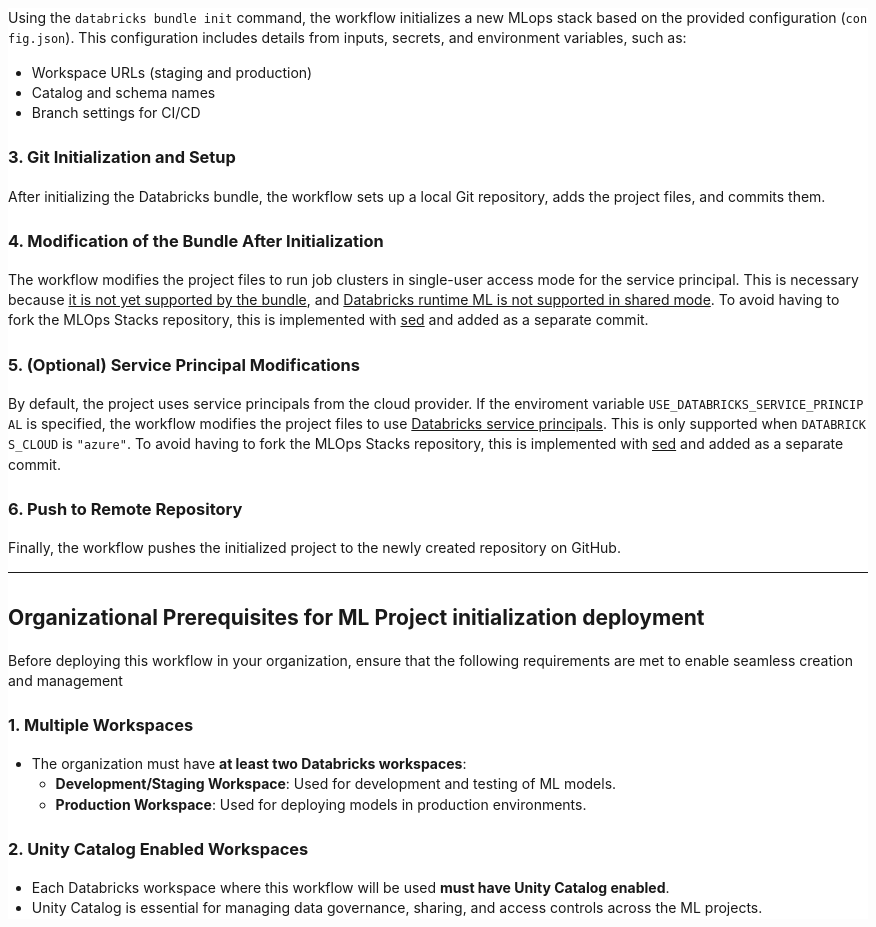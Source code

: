 Using the `databricks bundle init` command, the workflow initializes a new MLops stack based on the provided configuration (`config.json`). This configuration includes details from inputs, secrets, and environment variables, such as:

- Workspace URLs (staging and production)
- Catalog and schema names
- Branch settings for CI/CD

### 3. Git Initialization and Setup

After initializing the Databricks bundle, the workflow sets up a local Git repository, adds the project files, and commits them.

### 4. Modification of the Bundle After Initialization

The workflow modifies the project files to run job clusters in single-user access mode for the service principal. This is necessary because [it is not yet supported by the bundle](https://github.com/databricks/mlops-stacks/issues/140), and [Databricks runtime ML is not supported in shared mode](https://docs.databricks.com/en/compute/access-mode-limitations.html#shared-access-mode-limitations-on-unity-catalog). To avoid having to fork the MLOps Stacks repository, this is implemented with [sed](https://www.gnu.org/software/sed/manual/html_node/The-_0022s_0022-Command.html#The-_0022s_0022-Command) and added as a separate commit.

### 5. (Optional) Service Principal Modifications

By default, the project uses service principals from the cloud provider. If the enviroment variable `USE_DATABRICKS_SERVICE_PRINCIPAL` is specified, the workflow modifies the project files to use [Databricks service principals](https://docs.databricks.com/en/dev-tools/auth/oauth-m2m.html#finish-configuring-oauth-m2m-authentication). This is only supported when `DATABRICKS_CLOUD` is `"azure"`. To avoid having to fork the MLOps Stacks repository, this is implemented with [sed](https://www.gnu.org/software/sed/manual/html_node/The-_0022s_0022-Command.html#The-_0022s_0022-Command) and added as a separate commit.

### 6. Push to Remote Repository

Finally, the workflow pushes the initialized project to the newly created repository on GitHub.

---

## Organizational Prerequisites for ML Project initialization deployment

Before deploying this workflow in your organization, ensure that the following requirements are met to enable seamless creation and management 

### 1. Multiple Workspaces
   - The organization must have **at least two Databricks workspaces**:
     - **Development/Staging Workspace**: Used for development and testing of ML models.
     - **Production Workspace**: Used for deploying models in production environments.

### 2. Unity Catalog Enabled Workspaces
   - Each Databricks workspace where this workflow will be used **must have Unity Catalog enabled**.
   - Unity Catalog is essential for managing data governance, sharing, and access controls across the ML projects.
